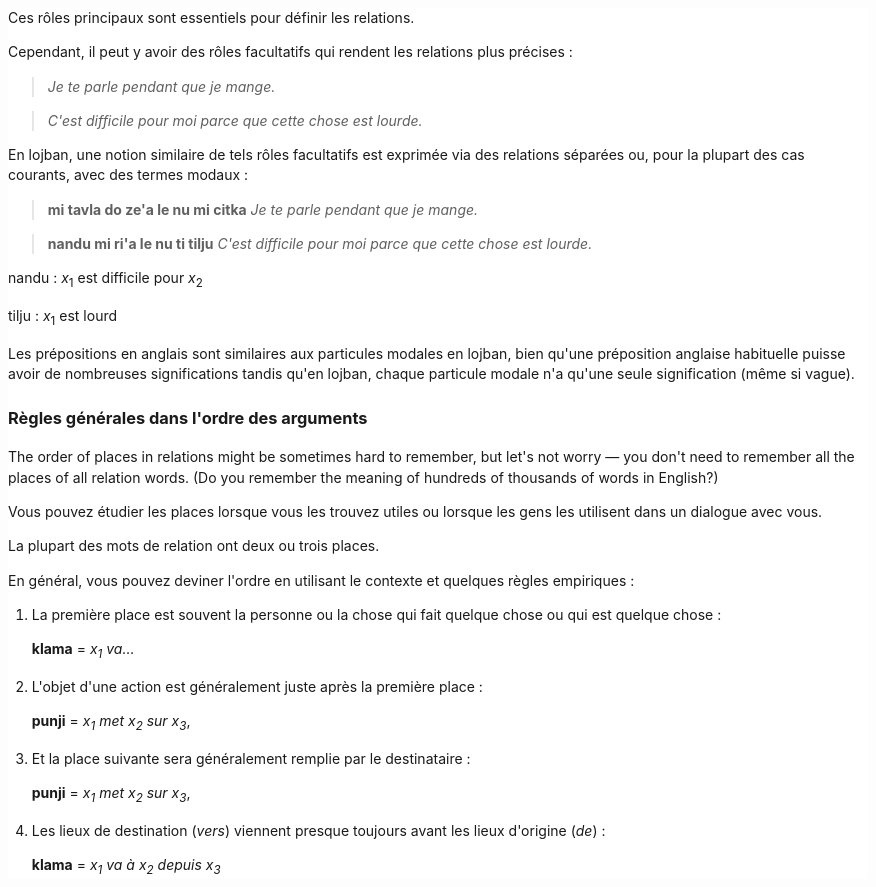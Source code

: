 Ces rôles principaux sont essentiels pour définir les relations.

Cependant, il peut y avoir des rôles facultatifs qui rendent les relations plus précises :

> _Je te parle pendant que je mange._


> _C'est difficile pour moi parce que cette chose est lourde._

En lojban, une notion similaire de tels rôles facultatifs est exprimée via des relations séparées ou, pour la plupart des cas courants, avec des termes modaux :

> **mi tavla do ze'a le nu mi citka**
> _Je te parle pendant que je mange._

> **nandu mi ri'a le nu ti tilju**
> _C'est difficile pour moi parce que cette chose est lourde._

nandu
: $x_1$ est difficile pour $x_2$

tilju
: $x_1$ est lourd

Les prépositions en anglais sont similaires aux particules modales en lojban, bien qu'une préposition anglaise habituelle puisse avoir de nombreuses significations tandis qu'en lojban, chaque particule modale n'a qu'une seule signification (même si vague).

### Règles générales dans l'ordre des arguments

The order of places in relations might be sometimes hard to remember, but let's not worry — you don't need to remember all the places of all relation words. (Do you remember the meaning of hundreds of thousands of words in English?)



Vous pouvez étudier les places lorsque vous les trouvez utiles ou lorsque les gens les utilisent dans un dialogue avec vous.

La plupart des mots de relation ont deux ou trois places.

En général, vous pouvez deviner l'ordre en utilisant le contexte et quelques règles empiriques :

1. La première place est souvent la personne ou la chose qui fait quelque chose ou qui est quelque chose :

    **klama** = _$x_1$ va…_

2. L'objet d'une action est généralement juste après la première place :

    **punji** = _$x_1$ met $x_2$ sur $x_3$_,

3. Et la place suivante sera généralement remplie par le destinataire :

    **punji** = _$x_1$ met $x_2$ sur $x_3$_,

4. Les lieux de destination (_vers_) viennent presque toujours avant les lieux d'origine (_de_) :

    **klama** = _$x_1$ va à $x_2$ depuis $x_3$_

    <pixra url="/assets/pixra/cilre/klama_fi.webp" caption="le prenu cu klama fi le zarci" definition="La personne sort du magasin."></pixra>
